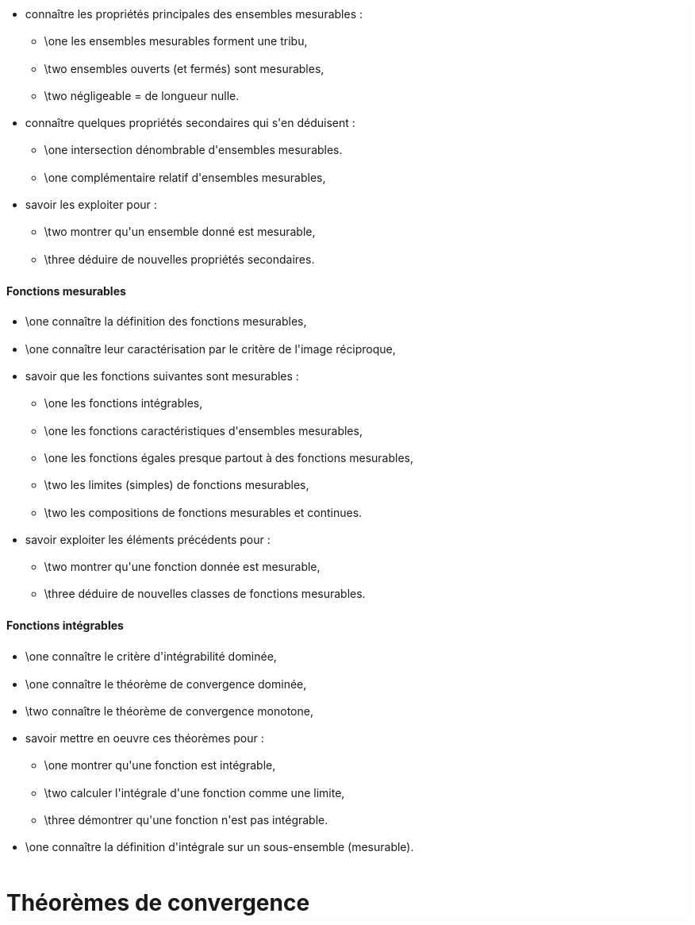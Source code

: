   - connaître les propriétés principales des ensembles mesurables :

    - \one les ensembles mesurables forment une tribu,

    - \two ensembles ouverts (et fermés) sont mesurables,

    - \two négligeable = de longueur nulle.

  - connaître quelques propriétés secondaires qui s'en déduisent :

    - \one intersection dénombrable d'ensembles mesurables.

    - \one complémentaire relatif d'ensembles mesurables,

  - savoir les exploiter pour :
  
    - \two montrer qu'un ensemble donné est mesurable,

    - \three déduire de nouvelles propriétés secondaires.

#### Fonctions mesurables

  - \one connaître la définition des fonctions mesurables,

  - \one connaître leur caractérisation par le critère de l'image réciproque,

  - savoir que les fonctions suivantes sont mesurables :
    
    - \one les fonctions intégrables,

    - \one les fonctions caractéristiques d'ensembles mesurables,

    - \one les fonctions égales presque partout à des fonctions mesurables,

    - \two les limites (simples) de fonctions mesurables,

    - \two les compositions de fonctions mesurables et continues.

  - savoir exploiter les éléments précédents pour :
  
    - \two montrer qu'une fonction donnée est mesurable,
      
    - \three déduire de nouvelles classes de fonctions mesurables.


#### Fonctions intégrables

  - \one connaître le critère d'intégrabilité dominée,

  - \one connaître le théorème de convergence dominée,

  - \two connaître le théorème de convergence monotone,

  - savoir mettre en oeuvre ces théorèmes pour :

    - \one montrer qu'une fonction est intégrable,

    - \two calculer l'intégrale d'une fonction comme une limite,

    - \three démontrer qu'une fonction n'est pas intégrable.

  - \one connaître la définition d'intégrale sur un sous-ensemble (mesurable).
  

Théorèmes de convergence
================================================================================
